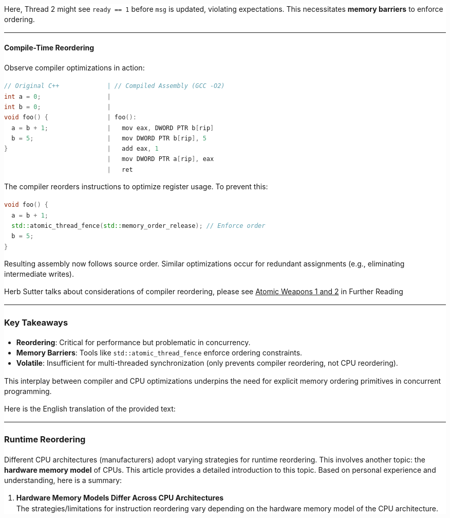 Here, Thread 2 might see `ready == 1` before `msg` is updated, violating expectations. This necessitates **memory barriers** to enforce ordering.

---

#### Compile-Time Reordering  
Observe compiler optimizations in action:  
```cpp
// Original C++             | // Compiled Assembly (GCC -O2)
int a = 0;                  | 
int b = 0;                  | 
void foo() {                | foo():
  a = b + 1;                |   mov eax, DWORD PTR b[rip]
  b = 5;                    |   mov DWORD PTR b[rip], 5 
}                           |   add eax, 1 
                            |   mov DWORD PTR a[rip], eax 
                            |   ret 
```
The compiler reorders instructions to optimize register usage. To prevent this:  
```cpp
void foo() {
  a = b + 1;
  std::atomic_thread_fence(std::memory_order_release); // Enforce order
  b = 5;
}
```
Resulting assembly now follows source order. Similar optimizations occur for redundant assignments (e.g., eliminating intermediate writes).

Herb Sutter talks about considerations of compiler reordering, please see [Atomic Weapons 1 and 2](https://www.youtube.com/watch%3Fv%3DA8eCGOqgvH4) in Further Reading

---

### Key Takeaways  
- **Reordering**: Critical for performance but problematic in concurrency.  
- **Memory Barriers**: Tools like `std::atomic_thread_fence` enforce ordering constraints.  
- **Volatile**: Insufficient for multi-threaded synchronization (only prevents compiler reordering, not CPU reordering).  

This interplay between compiler and CPU optimizations underpins the need for explicit memory ordering primitives in concurrent programming.


Here is the English translation of the provided text:

---

### Runtime Reordering

Different CPU architectures (manufacturers) adopt varying strategies for runtime reordering. This involves another topic: the **hardware memory model** of CPUs. This article provides a detailed introduction to this topic. Based on personal experience and understanding, here is a summary:

1. **Hardware Memory Models Differ Across CPU Architectures**  
   The strategies/limitations for instruction reordering vary depending on the hardware memory model of the CPU architecture.

